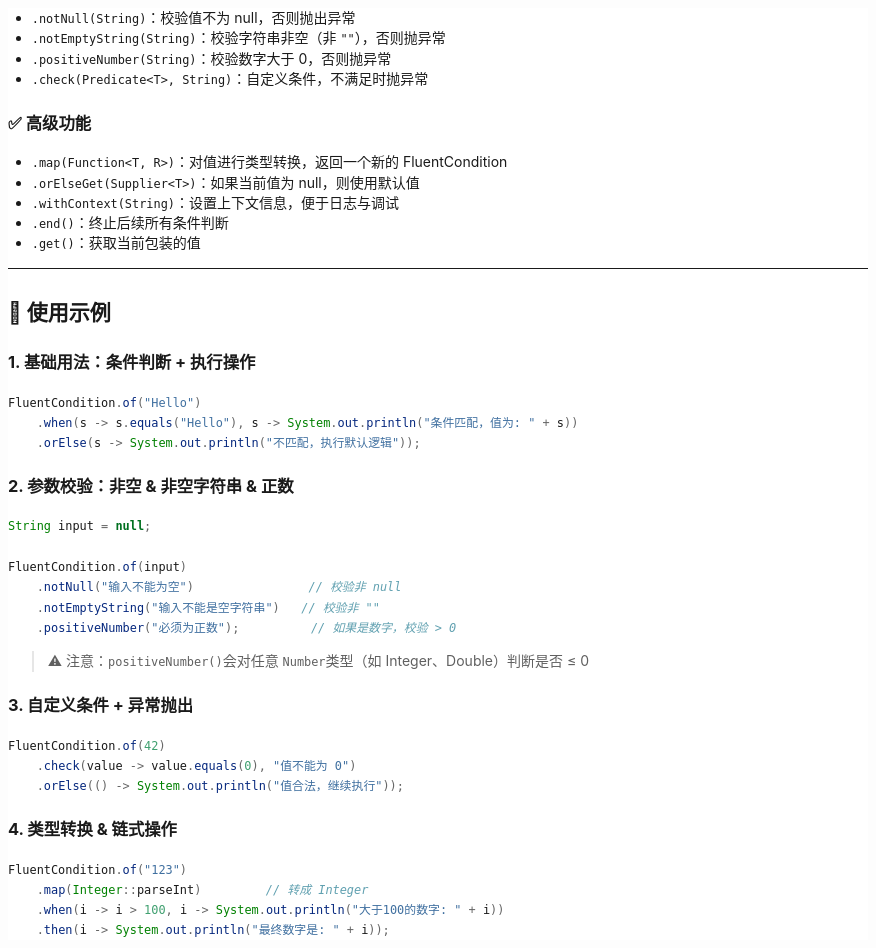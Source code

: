- `.notNull(String)`：校验值不为 null，否则抛出异常
- `.notEmptyString(String)`：校验字符串非空（非 `""`），否则抛异常
- `.positiveNumber(String)`：校验数字大于 0，否则抛异常
- `.check(Predicate<T>, String)`：自定义条件，不满足时抛异常

### ✅ 高级功能

- `.map(Function<T, R>)`：对值进行类型转换，返回一个新的 FluentCondition<R>
- `.orElseGet(Supplier<T>)`：如果当前值为 null，则使用默认值
- `.withContext(String)`：设置上下文信息，便于日志与调试
- `.end()`：终止后续所有条件判断
- `.get()`：获取当前包装的值

------

## 📌 使用示例

### 1. 基础用法：条件判断 + 执行操作

```java
FluentCondition.of("Hello")
    .when(s -> s.equals("Hello"), s -> System.out.println("条件匹配，值为: " + s))
    .orElse(s -> System.out.println("不匹配，执行默认逻辑"));
```

### 2. 参数校验：非空 & 非空字符串 & 正数

```java
String input = null;

FluentCondition.of(input)
    .notNull("输入不能为空")                // 校验非 null
    .notEmptyString("输入不能是空字符串")   // 校验非 ""
    .positiveNumber("必须为正数");          // 如果是数字，校验 > 0
```

> ⚠️ 注意：`positiveNumber()`会对任意 `Number`类型（如 Integer、Double）判断是否 ≤ 0

### 3. 自定义条件 + 异常抛出

```java
FluentCondition.of(42)
    .check(value -> value.equals(0), "值不能为 0")
    .orElse(() -> System.out.println("值合法，继续执行"));
```

### 4. 类型转换 & 链式操作

```java
FluentCondition.of("123")
    .map(Integer::parseInt)         // 转成 Integer
    .when(i -> i > 100, i -> System.out.println("大于100的数字: " + i))
    .then(i -> System.out.println("最终数字是: " + i));
```
